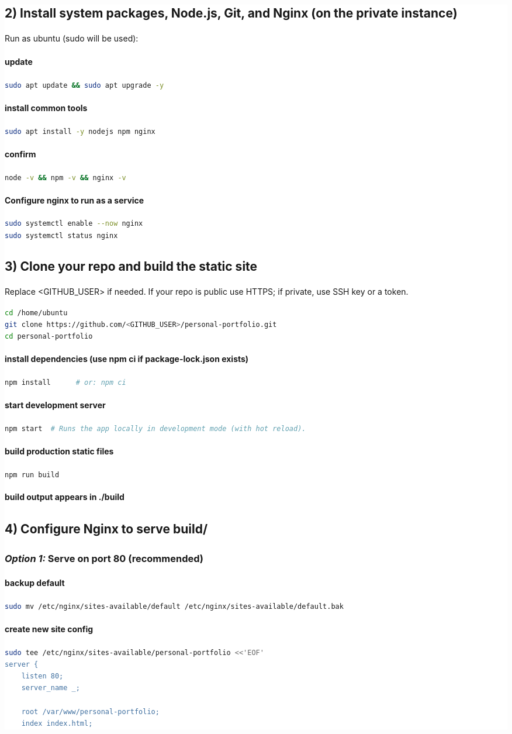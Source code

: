 ## 2) Install system packages, Node.js, Git, and Nginx (on the private instance)
Run as ubuntu (sudo will be used):
#### update
```bash
sudo apt update && sudo apt upgrade -y
```
#### install common tools
```bash
sudo apt install -y nodejs npm nginx
```
#### confirm
```bash
node -v && npm -v && nginx -v
```
#### Configure nginx to run as a service
```bash
sudo systemctl enable --now nginx
sudo systemctl status nginx
```

## 3) Clone your repo and build the static site
Replace <GITHUB_USER> if needed. If your repo is public use HTTPS; if private, use SSH key or a token.
```bash
cd /home/ubuntu
git clone https://github.com/<GITHUB_USER>/personal-portfolio.git
cd personal-portfolio
```
#### install dependencies (use npm ci if package-lock.json exists)
```bash
npm install      # or: npm ci
```
#### start development server
```bash
npm start  # Runs the app locally in development mode (with hot reload).  
```
#### build production static files
```bash
npm run build
```
#### build output appears in ./build

## 4) Configure Nginx to serve build/
### __*Option 1:*__ Serve on port 80 (recommended)
#### backup default
```bash
sudo mv /etc/nginx/sites-available/default /etc/nginx/sites-available/default.bak
```
#### create new site config
```bash
sudo tee /etc/nginx/sites-available/personal-portfolio <<'EOF'
server {
    listen 80;
    server_name _;

    root /var/www/personal-portfolio;
    index index.html;

```